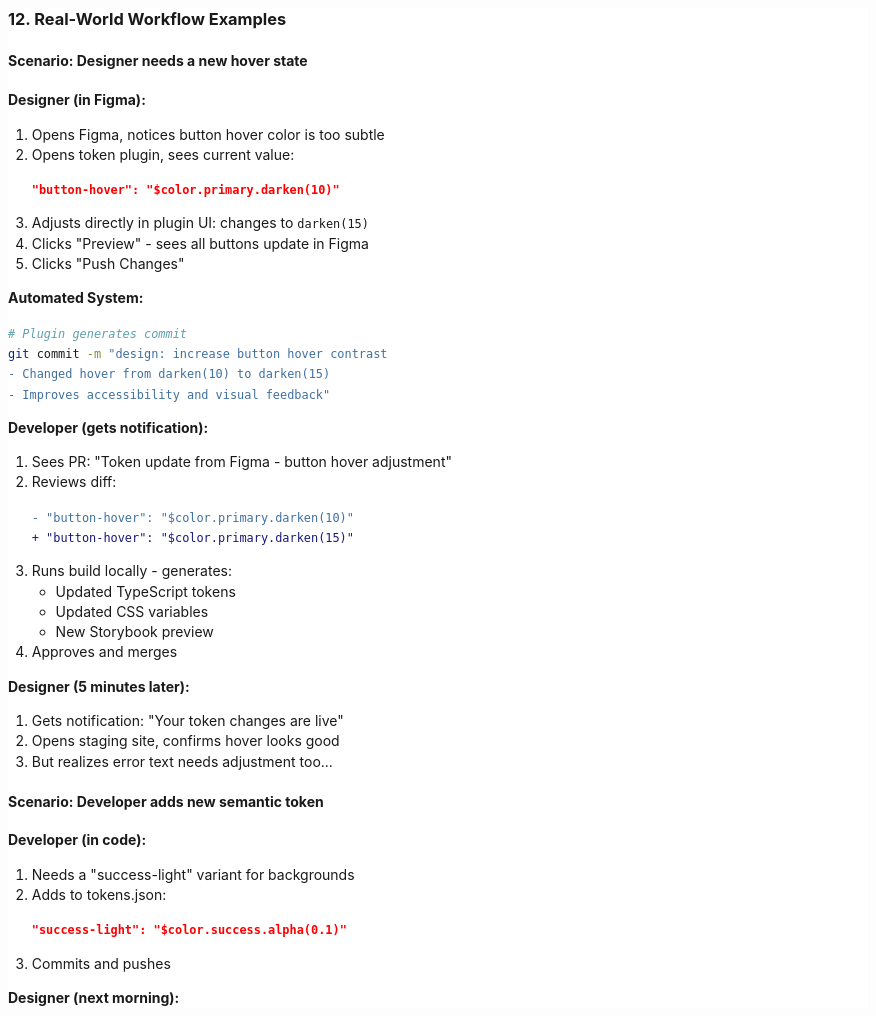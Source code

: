 ### 12. Real-World Workflow Examples

#### Scenario: Designer needs a new hover state

**Designer (in Figma):**

1. Opens Figma, notices button hover color is too subtle
2. Opens token plugin, sees current value:
   ```json
   "button-hover": "$color.primary.darken(10)"
   ```
3. Adjusts directly in plugin UI: changes to `darken(15)`
4. Clicks "Preview" - sees all buttons update in Figma
5. Clicks "Push Changes"

**Automated System:**

```bash
# Plugin generates commit
git commit -m "design: increase button hover contrast
- Changed hover from darken(10) to darken(15)
- Improves accessibility and visual feedback"
```

**Developer (gets notification):**

1. Sees PR: "Token update from Figma - button hover adjustment"
2. Reviews diff:
   ```diff
   - "button-hover": "$color.primary.darken(10)"
   + "button-hover": "$color.primary.darken(15)"
   ```
3. Runs build locally - generates:
   - Updated TypeScript tokens
   - Updated CSS variables
   - New Storybook preview
4. Approves and merges

**Designer (5 minutes later):**

1. Gets notification: "Your token changes are live"
2. Opens staging site, confirms hover looks good
3. But realizes error text needs adjustment too...

#### Scenario: Developer adds new semantic token

**Developer (in code):**

1. Needs a "success-light" variant for backgrounds
2. Adds to tokens.json:
   ```json
   "success-light": "$color.success.alpha(0.1)"
   ```
3. Commits and pushes

**Designer (next morning):**
